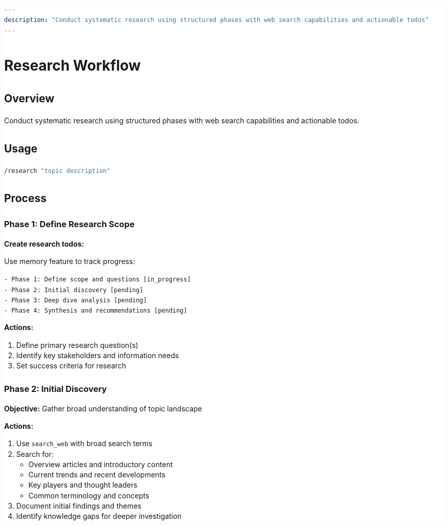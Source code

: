 ```yaml
---
description: "Conduct systematic research using structured phases with web search capabilities and actionable todos"
---
```


# Research Workflow

## Overview

Conduct systematic research using structured phases with web search capabilities and actionable todos.

## Usage

```bash
/research "topic description"
```

## Process

### Phase 1: Define Research Scope

**Create research todos:**

Use memory feature to track progress:
```
- Phase 1: Define scope and questions [in_progress]
- Phase 2: Initial discovery [pending]  
- Phase 3: Deep dive analysis [pending]
- Phase 4: Synthesis and recommendations [pending]
```

**Actions:**
1. Define primary research question(s)
2. Identify key stakeholders and information needs
3. Set success criteria for research

### Phase 2: Initial Discovery

**Objective:** Gather broad understanding of topic landscape

**Actions:**
1. Use `search_web` with broad search terms
2. Search for:
   - Overview articles and introductory content
   - Current trends and recent developments
   - Key players and thought leaders
   - Common terminology and concepts
3. Document initial findings and themes
4. Identify knowledge gaps for deeper investigation
